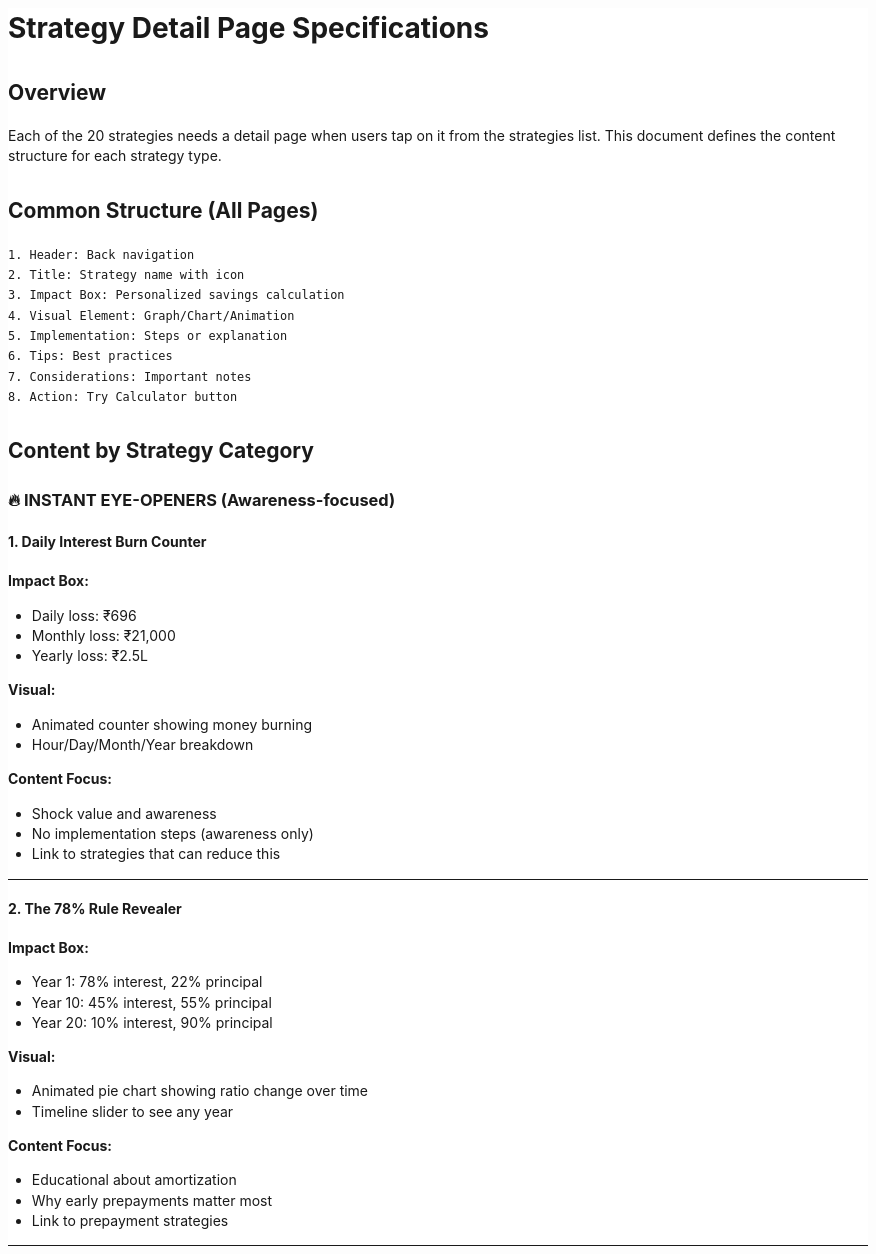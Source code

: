 # Strategy Detail Page Specifications

## Overview
Each of the 20 strategies needs a detail page when users tap on it from the strategies list. This document defines the content structure for each strategy type.

## Common Structure (All Pages)
```
1. Header: Back navigation
2. Title: Strategy name with icon
3. Impact Box: Personalized savings calculation
4. Visual Element: Graph/Chart/Animation
5. Implementation: Steps or explanation
6. Tips: Best practices
7. Considerations: Important notes
8. Action: Try Calculator button
```

## Content by Strategy Category

### 🔥 INSTANT EYE-OPENERS (Awareness-focused)

#### 1. Daily Interest Burn Counter
**Impact Box:**
- Daily loss: ₹696
- Monthly loss: ₹21,000
- Yearly loss: ₹2.5L

**Visual:** 
- Animated counter showing money burning
- Hour/Day/Month/Year breakdown

**Content Focus:**
- Shock value and awareness
- No implementation steps (awareness only)
- Link to strategies that can reduce this

---

#### 2. The 78% Rule Revealer
**Impact Box:**
- Year 1: 78% interest, 22% principal
- Year 10: 45% interest, 55% principal  
- Year 20: 10% interest, 90% principal

**Visual:**
- Animated pie chart showing ratio change over time
- Timeline slider to see any year

**Content Focus:**
- Educational about amortization
- Why early prepayments matter most
- Link to prepayment strategies

---